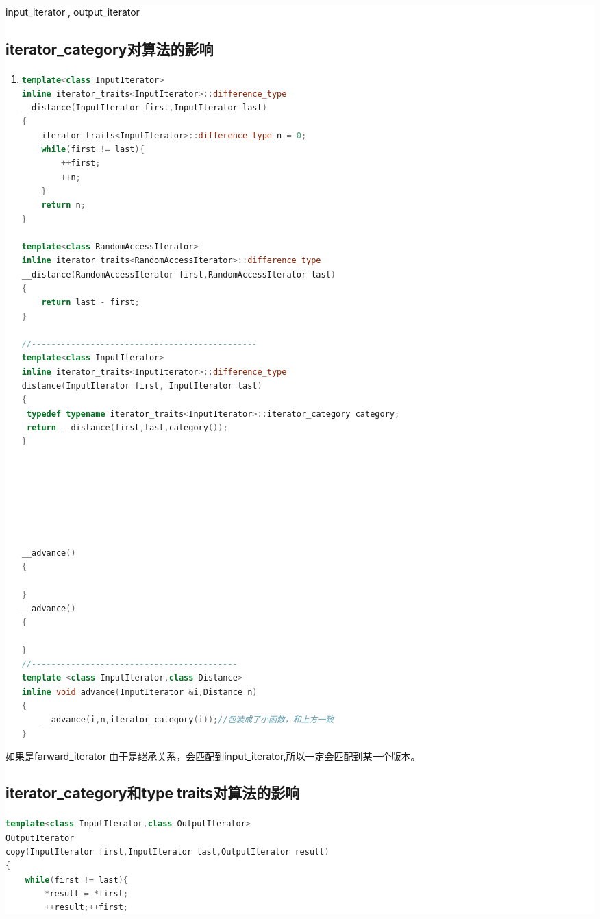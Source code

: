 

input_iterator ,   output_iterator

## iterator_category对算法的影响

1. ```cpp
   template<class InputIterator>
   inline iterator_traits<InputIterator>::difference_type  
   __distance(InputIterator first,InputIterator last)
   {
       iterator_traits<InputIterator>::difference_type n = 0;
       while(first != last){
           ++first;
           ++n;
       }
       return n;
   }
   
   template<class RandomAccessIterator>
   inline iterator_traits<RandomAccessIterator>::difference_type  
   __distance(RandomAccessIterator first,RandomAccessIterator last)
   {
       return last - first;
   }
   
   //----------------------------------------------
   template<class InputIterator>
   inline iterator_traits<InputIterator>::difference_type
   distance(InputIterator first, InputIterator last)
   {
   	typedef typename iterator_traits<InputIterator>::iterator_category category;
   	return __distance(first,last,category());
   }
   
   
   
   
   
   
   
   __advance()
   {
       
   }
   __advance()
   {
       
   }
   //------------------------------------------
   template <class InputIterator,class Distance>
   inline void advance(InputIterator &i,Distance n)
   {
       __advance(i,n,iterator_category(i));//包装成了小函数，和上方一致
   }
   
   ```

如果是farward_iterator 由于是继承关系，会匹配到input_iterator,所以一定会匹配到某一个版本。

## iterator_category和type traits对算法的影响

```cpp
template<class InputIterator,class OutputIterator>
OutputIterator
copy(InputIterator first,InputIterator last,OutputIterator result)
{
	while(first != last){
        *result = *first;
        ++result;++first;
   ```